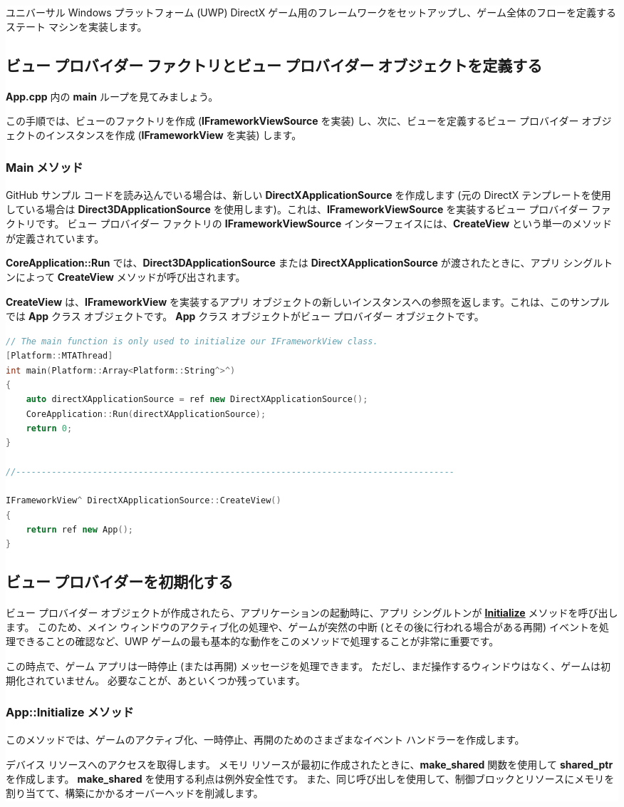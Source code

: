 ユニバーサル Windows プラットフォーム (UWP) DirectX ゲーム用のフレームワークをセットアップし、ゲーム全体のフローを定義するステート マシンを実装します。

## <a name="define-the-view-provider-factory-and-view-provider-object"></a>ビュー プロバイダー ファクトリとビュー プロバイダー オブジェクトを定義する

__App.cpp__ 内の __main__ ループを見てみましょう。 

この手順では、ビューのファクトリを作成 (__IFrameworkViewSource__ を実装) し、次に、ビューを定義するビュー プロバイダー オブジェクトのインスタンスを作成 (__IFrameworkView__ を実装) します。

### <a name="main-method"></a>Main メソッド

GitHub サンプル コードを読み込んでいる場合は、新しい __DirectXApplicationSource__ を作成します  (元の DirectX テンプレートを使用している場合は __Direct3DApplicationSource__ を使用します)。これは、__IFrameworkViewSource__ を実装するビュー プロバイダー ファクトリです。 ビュー プロバイダー ファクトリの __IFrameworkViewSource__ インターフェイスには、__CreateView__ という単一のメソッドが定義されています。

__CoreApplication::Run__ では、__Direct3DApplicationSource__ または __DirectXApplicationSource__ が渡されたときに、アプリ シングルトンによって __CreateView__ メソッドが呼び出されます。

__CreateView__ は、__IFrameworkView__ を実装するアプリ オブジェクトの新しいインスタンスへの参照を返します。これは、このサンプルでは __App__ クラス オブジェクトです。 __App__ クラス オブジェクトがビュー プロバイダー オブジェクトです。

```cpp
// The main function is only used to initialize our IFrameworkView class.
[Platform::MTAThread]
int main(Platform::Array<Platform::String^>^)
{
    auto directXApplicationSource = ref new DirectXApplicationSource();
    CoreApplication::Run(directXApplicationSource);
    return 0;
}

//--------------------------------------------------------------------------------------

IFrameworkView^ DirectXApplicationSource::CreateView()
{
    return ref new App();
}
```

## <a name="initialize-the-view-provider"></a>ビュー プロバイダーを初期化する

ビュー プロバイダー オブジェクトが作成されたら、アプリケーションの起動時に、アプリ シングルトンが [**Initialize**](https://msdn.microsoft.com/library/windows/apps/hh700495) メソッドを呼び出します。 このため、メイン ウィンドウのアクティブ化の処理や、ゲームが突然の中断 (とその後に行われる場合がある再開) イベントを処理できることの確認など、UWP ゲームの最も基本的な動作をこのメソッドで処理することが非常に重要です。

この時点で、ゲーム アプリは一時停止 (または再開) メッセージを処理できます。 ただし、まだ操作するウィンドウはなく、ゲームは初期化されていません。 必要なことが、あといくつか残っています。

### <a name="appinitialize-method"></a>App::Initialize メソッド

このメソッドでは、ゲームのアクティブ化、一時停止、再開のためのさまざまなイベント ハンドラーを作成します。

デバイス リソースへのアクセスを取得します。 メモリ リソースが最初に作成されたときに、__make_shared__ 関数を使用して __shared_ptr__ を作成します。 __make_shared__ を使用する利点は例外安全性です。 また、同じ呼び出しを使用して、制御ブロックとリソースにメモリを割り当てて、構築にかかるオーバーヘッドを削減します。
